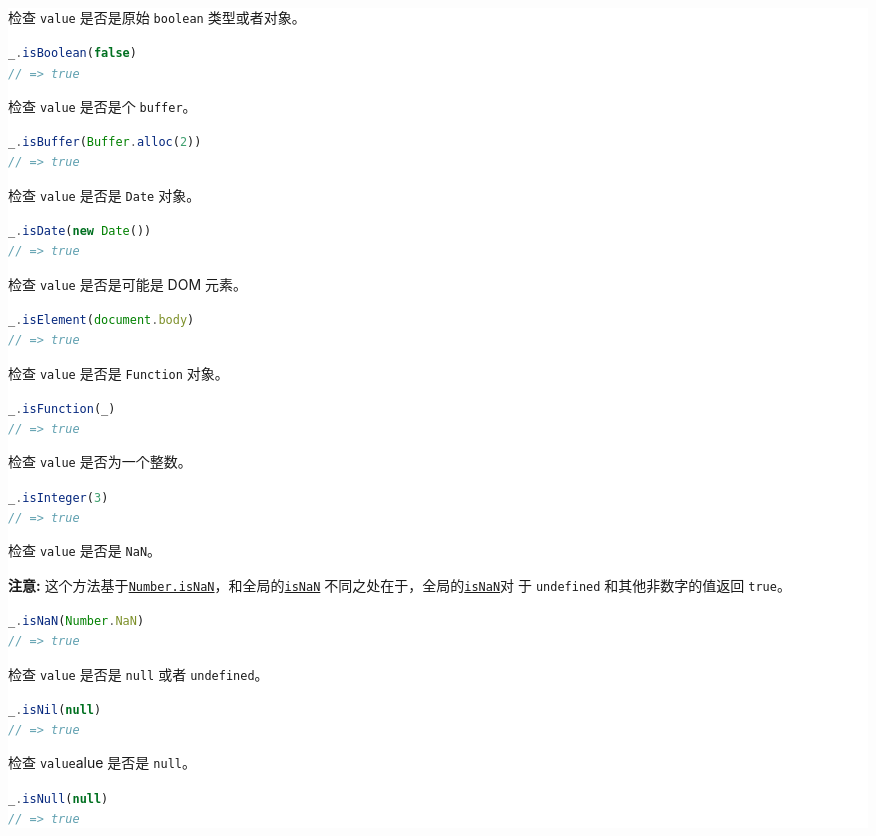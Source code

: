 检查 `value` 是否是原始 `boolean` 类型或者对象。

~~~js
_.isBoolean(false)
// => true
~~~

检查 `value` 是否是个 `buffer`。

~~~js
_.isBuffer(Buffer.alloc(2))
// => true
~~~

检查 `value` 是否是 `Date` 对象。

~~~js
_.isDate(new Date())
// => true
~~~

检查 `value` 是否是可能是 DOM 元素。

~~~js
_.isElement(document.body)
// => true
~~~

检查 `value` 是否是 `Function` 对象。

~~~js
_.isFunction(_)
// => true
~~~

检查 `value` 是否为一个整数。

~~~js
_.isInteger(3)
// => true
~~~

检查 `value` 是否是 `NaN`。

**注意:** 这个方法基于[`Number.isNaN`](https://mdn.io/Number/isNaN)，和全局的[`isNaN`](https://mdn.io/isNaN) 不同之处在于，全局的[`isNaN`](https://mdn.io/isNaN)对 于 `undefined` 和其他非数字的值返回 `true`。

~~~js
_.isNaN(Number.NaN)
// => true
~~~

检查 `value` 是否是 `null` 或者 `undefined`。

~~~js
_.isNil(null)
// => true
~~~

检查 `value`alue 是否是 `null`。

~~~js
_.isNull(null)
// => true
~~~
